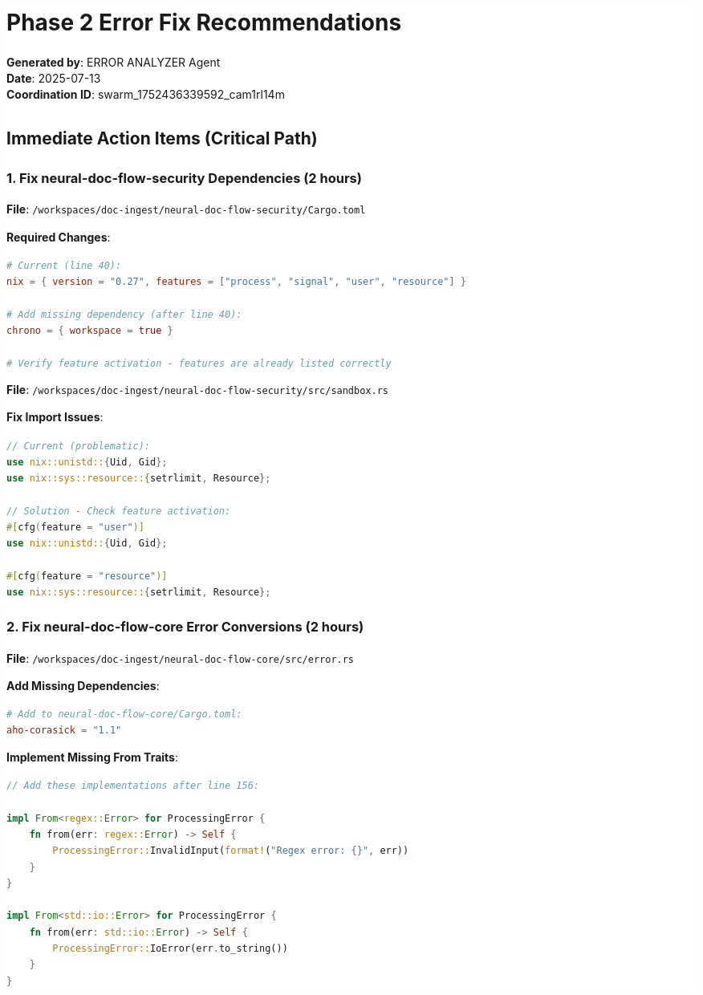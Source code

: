 # Phase 2 Error Fix Recommendations
**Generated by**: ERROR ANALYZER Agent  
**Date**: 2025-07-13  
**Coordination ID**: swarm_1752436339592_cam1rl14m

## Immediate Action Items (Critical Path)

### 1. Fix neural-doc-flow-security Dependencies (2 hours)

**File**: `/workspaces/doc-ingest/neural-doc-flow-security/Cargo.toml`

**Required Changes**:
```toml
# Current (line 40):
nix = { version = "0.27", features = ["process", "signal", "user", "resource"] }

# Add missing dependency (after line 40):
chrono = { workspace = true }

# Verify feature activation - features are already listed correctly
```

**File**: `/workspaces/doc-ingest/neural-doc-flow-security/src/sandbox.rs`

**Fix Import Issues**:
```rust
// Current (problematic):
use nix::unistd::{Uid, Gid};
use nix::sys::resource::{setrlimit, Resource};

// Solution - Check feature activation:
#[cfg(feature = "user")]
use nix::unistd::{Uid, Gid};

#[cfg(feature = "resource")]  
use nix::sys::resource::{setrlimit, Resource};
```

### 2. Fix neural-doc-flow-core Error Conversions (2 hours)

**File**: `/workspaces/doc-ingest/neural-doc-flow-core/src/error.rs`

**Add Missing Dependencies**:
```toml
# Add to neural-doc-flow-core/Cargo.toml:
aho-corasick = "1.1"
```

**Implement Missing From Traits**:
```rust
// Add these implementations after line 156:

impl From<regex::Error> for ProcessingError {
    fn from(err: regex::Error) -> Self {
        ProcessingError::InvalidInput(format!("Regex error: {}", err))
    }
}

impl From<std::io::Error> for ProcessingError {
    fn from(err: std::io::Error) -> Self {
        ProcessingError::IoError(err.to_string())
    }
}
```
